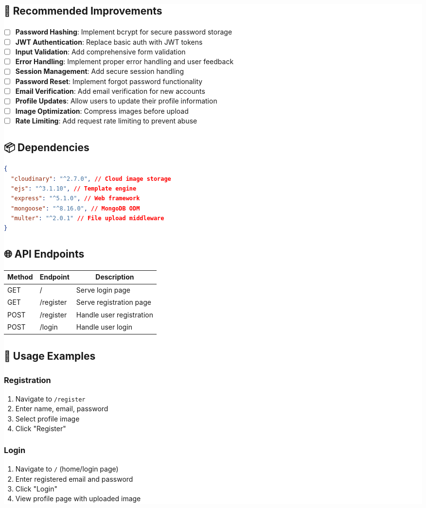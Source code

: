 ## 🚧 Recommended Improvements

- [ ] **Password Hashing**: Implement bcrypt for secure password storage
- [ ] **JWT Authentication**: Replace basic auth with JWT tokens
- [ ] **Input Validation**: Add comprehensive form validation
- [ ] **Error Handling**: Implement proper error handling and user feedback
- [ ] **Session Management**: Add secure session handling
- [ ] **Password Reset**: Implement forgot password functionality
- [ ] **Email Verification**: Add email verification for new accounts
- [ ] **Profile Updates**: Allow users to update their profile information
- [ ] **Image Optimization**: Compress images before upload
- [ ] **Rate Limiting**: Add request rate limiting to prevent abuse

## 📦 Dependencies

```json
{
  "cloudinary": "^2.7.0", // Cloud image storage
  "ejs": "^3.1.10", // Template engine
  "express": "^5.1.0", // Web framework
  "mongoose": "^8.16.0", // MongoDB ODM
  "multer": "^2.0.1" // File upload middleware
}
```

## 🌐 API Endpoints

| Method | Endpoint  | Description              |
| ------ | --------- | ------------------------ |
| GET    | /         | Serve login page         |
| GET    | /register | Serve registration page  |
| POST   | /register | Handle user registration |
| POST   | /login    | Handle user login        |

## 📝 Usage Examples

### Registration

1. Navigate to `/register`
2. Enter name, email, password
3. Select profile image
4. Click "Register"

### Login

1. Navigate to `/` (home/login page)
2. Enter registered email and password
3. Click "Login"
4. View profile page with uploaded image
